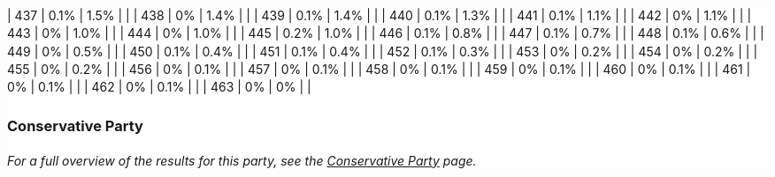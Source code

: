 | 437 | 0.1% | 1.5% |  |
| 438 | 0% | 1.4% |  |
| 439 | 0.1% | 1.4% |  |
| 440 | 0.1% | 1.3% |  |
| 441 | 0.1% | 1.1% |  |
| 442 | 0% | 1.1% |  |
| 443 | 0% | 1.0% |  |
| 444 | 0% | 1.0% |  |
| 445 | 0.2% | 1.0% |  |
| 446 | 0.1% | 0.8% |  |
| 447 | 0.1% | 0.7% |  |
| 448 | 0.1% | 0.6% |  |
| 449 | 0% | 0.5% |  |
| 450 | 0.1% | 0.4% |  |
| 451 | 0.1% | 0.4% |  |
| 452 | 0.1% | 0.3% |  |
| 453 | 0% | 0.2% |  |
| 454 | 0% | 0.2% |  |
| 455 | 0% | 0.2% |  |
| 456 | 0% | 0.1% |  |
| 457 | 0% | 0.1% |  |
| 458 | 0% | 0.1% |  |
| 459 | 0% | 0.1% |  |
| 460 | 0% | 0.1% |  |
| 461 | 0% | 0.1% |  |
| 462 | 0% | 0.1% |  |
| 463 | 0% | 0% |  |

### Conservative Party

*For a full overview of the results for this party, see the [Conservative Party](party-conservativeparty.html) page.*
